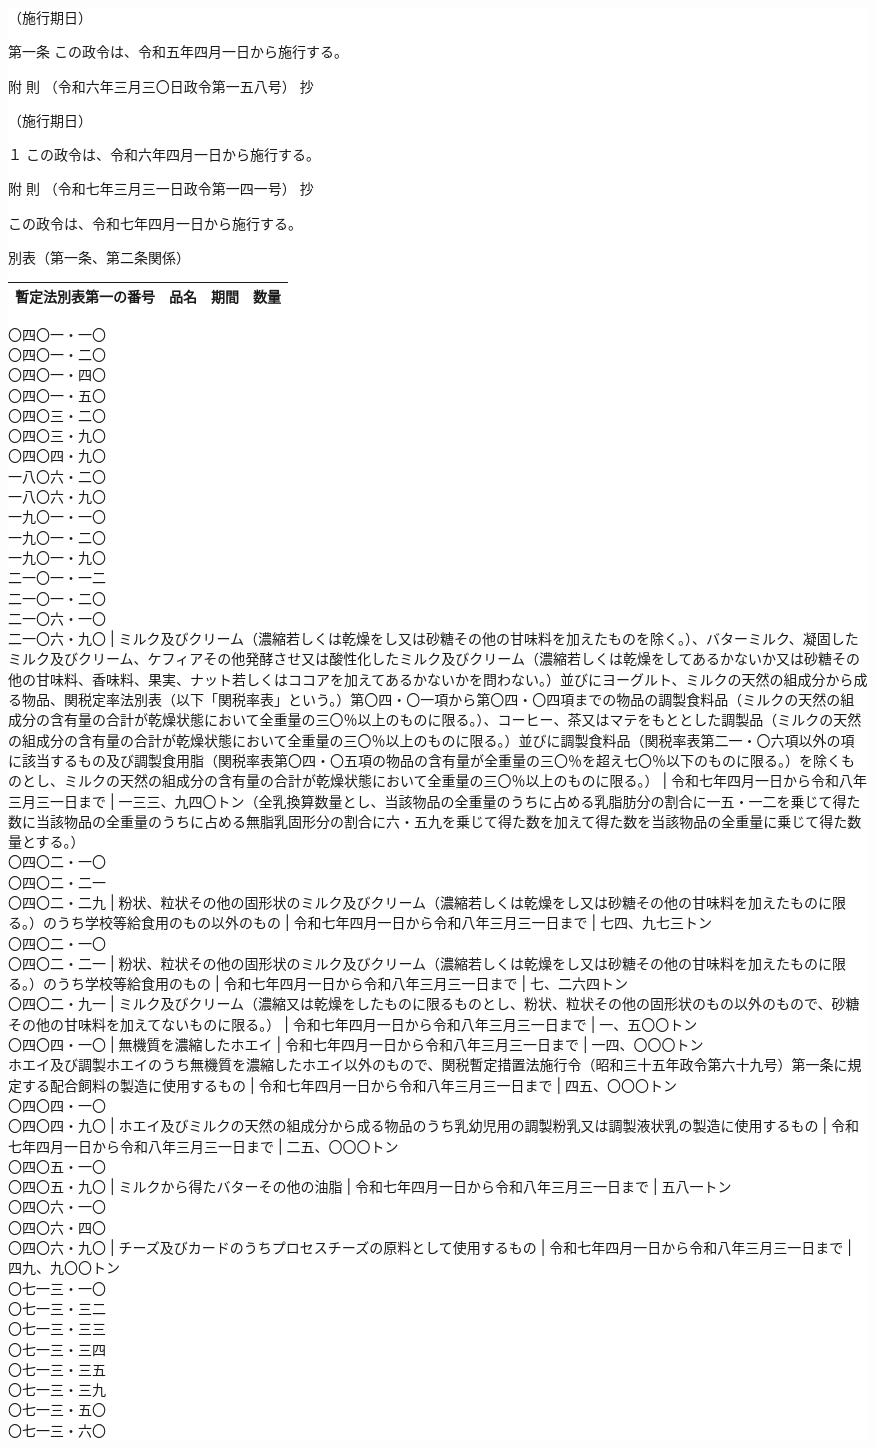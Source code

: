 （施行期日）

第一条 この政令は、令和五年四月一日から施行する。

附 則 （令和六年三月三〇日政令第一五八号） 抄

（施行期日）

１ この政令は、令和六年四月一日から施行する。

附 則 （令和七年三月三一日政令第一四一号） 抄

この政令は、令和七年四月一日から施行する。

別表（第一条、第二条関係）

暫定法別表第一の番号 | 品名 | 期間 | 数量  
---|---|---|---  
〇四〇一・一〇  
〇四〇一・二〇  
〇四〇一・四〇  
〇四〇一・五〇  
〇四〇三・二〇  
〇四〇三・九〇  
〇四〇四・九〇  
一八〇六・二〇  
一八〇六・九〇  
一九〇一・一〇  
一九〇一・二〇  
一九〇一・九〇  
二一〇一・一二  
二一〇一・二〇  
二一〇六・一〇  
二一〇六・九〇 | ミルク及びクリーム（濃縮若しくは乾燥をし又は砂糖その他の甘味料を加えたものを除く。）、バターミルク、凝固したミルク及びクリーム、ケフィアその他発酵させ又は酸性化したミルク及びクリーム（濃縮若しくは乾燥をしてあるかないか又は砂糖その他の甘味料、香味料、果実、ナット若しくはココアを加えてあるかないかを問わない。）並びにヨーグルト、ミルクの天然の組成分から成る物品、関税定率法別表（以下「関税率表」という。）第〇四・〇一項から第〇四・〇四項までの物品の調製食料品（ミルクの天然の組成分の含有量の合計が乾燥状態において全重量の三〇％以上のものに限る。）、コーヒー、茶又はマテをもととした調製品（ミルクの天然の組成分の含有量の合計が乾燥状態において全重量の三〇％以上のものに限る。）並びに調製食料品（関税率表第二一・〇六項以外の項に該当するもの及び調製食用脂（関税率表第〇四・〇五項の物品の含有量が全重量の三〇％を超え七〇％以下のものに限る。）を除くものとし、ミルクの天然の組成分の含有量の合計が乾燥状態において全重量の三〇％以上のものに限る。） | 令和七年四月一日から令和八年三月三一日まで | 一三三、九四〇トン（全乳換算数量とし、当該物品の全重量のうちに占める乳脂肪分の割合に一五・一二を乗じて得た数に当該物品の全重量のうちに占める無脂乳固形分の割合に六・五九を乗じて得た数を加えて得た数を当該物品の全重量に乗じて得た数量とする。）  
〇四〇二・一〇  
〇四〇二・二一  
〇四〇二・二九 | 粉状、粒状その他の固形状のミルク及びクリーム（濃縮若しくは乾燥をし又は砂糖その他の甘味料を加えたものに限る。）のうち学校等給食用のもの以外のもの | 令和七年四月一日から令和八年三月三一日まで | 七四、九七三トン  
〇四〇二・一〇  
〇四〇二・二一 | 粉状、粒状その他の固形状のミルク及びクリーム（濃縮若しくは乾燥をし又は砂糖その他の甘味料を加えたものに限る。）のうち学校等給食用のもの | 令和七年四月一日から令和八年三月三一日まで | 七、二六四トン  
〇四〇二・九一 | ミルク及びクリーム（濃縮又は乾燥をしたものに限るものとし、粉状、粒状その他の固形状のもの以外のもので、砂糖その他の甘味料を加えてないものに限る。） | 令和七年四月一日から令和八年三月三一日まで | 一、五〇〇トン  
〇四〇四・一〇 | 無機質を濃縮したホエイ | 令和七年四月一日から令和八年三月三一日まで | 一四、〇〇〇トン  
ホエイ及び調製ホエイのうち無機質を濃縮したホエイ以外のもので、関税暫定措置法施行令（昭和三十五年政令第六十九号）第一条に規定する配合飼料の製造に使用するもの | 令和七年四月一日から令和八年三月三一日まで | 四五、〇〇〇トン  
〇四〇四・一〇  
〇四〇四・九〇 | ホエイ及びミルクの天然の組成分から成る物品のうち乳幼児用の調製粉乳又は調製液状乳の製造に使用するもの | 令和七年四月一日から令和八年三月三一日まで | 二五、〇〇〇トン  
〇四〇五・一〇  
〇四〇五・九〇 | ミルクから得たバターその他の油脂 | 令和七年四月一日から令和八年三月三一日まで | 五八一トン  
〇四〇六・一〇  
〇四〇六・四〇  
〇四〇六・九〇 | チーズ及びカードのうちプロセスチーズの原料として使用するもの | 令和七年四月一日から令和八年三月三一日まで | 四九、九〇〇トン  
〇七一三・一〇  
〇七一三・三二  
〇七一三・三三  
〇七一三・三四  
〇七一三・三五  
〇七一三・三九  
〇七一三・五〇  
〇七一三・六〇  